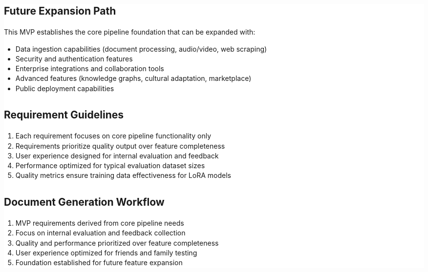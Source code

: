 ## Future Expansion Path
This MVP establishes the core pipeline foundation that can be expanded with:
- Data ingestion capabilities (document processing, audio/video, web scraping)
- Security and authentication features
- Enterprise integrations and collaboration tools
- Advanced features (knowledge graphs, cultural adaptation, marketplace)
- Public deployment capabilities

## Requirement Guidelines
1. Each requirement focuses on core pipeline functionality only
2. Requirements prioritize quality output over feature completeness
3. User experience designed for internal evaluation and feedback
4. Performance optimized for typical evaluation dataset sizes
5. Quality metrics ensure training data effectiveness for LoRA models

## Document Generation Workflow
1. MVP requirements derived from core pipeline needs
2. Focus on internal evaluation and feedback collection
3. Quality and performance prioritized over feature completeness
4. User experience optimized for friends and family testing
5. Foundation established for future feature expansion